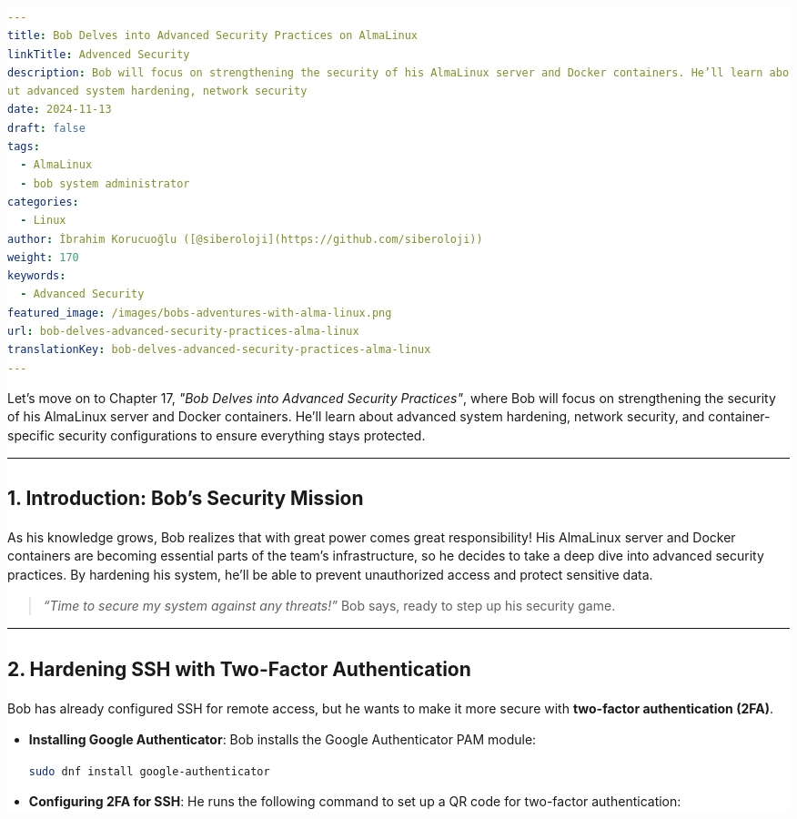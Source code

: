 ```yaml
---
title: Bob Delves into Advanced Security Practices on AlmaLinux
linkTitle: Advenced Security
description: Bob will focus on strengthening the security of his AlmaLinux server and Docker containers. He’ll learn about advanced system hardening, network security
date: 2024-11-13
draft: false
tags:
  - AlmaLinux
  - bob system administrator
categories:
  - Linux
author: İbrahim Korucuoğlu ([@siberoloji](https://github.com/siberoloji))
weight: 170
keywords:
  - Advanced Security
featured_image: /images/bobs-adventures-with-alma-linux.png
url: bob-delves-advanced-security-practices-alma-linux
translationKey: bob-delves-advanced-security-practices-alma-linux
---
```


Let’s move on to Chapter 17, *"Bob Delves into Advanced Security Practices"*, where Bob will focus on strengthening the security of his AlmaLinux server and Docker containers. He’ll learn about advanced system hardening, network security, and container-specific security configurations to ensure everything stays protected.

---

## **1. Introduction: Bob’s Security Mission**

As his knowledge grows, Bob realizes that with great power comes great responsibility! His AlmaLinux server and Docker containers are becoming essential parts of the team’s infrastructure, so he decides to take a deep dive into advanced security practices. By hardening his system, he’ll be able to prevent unauthorized access and protect sensitive data.

> *“Time to secure my system against any threats!”* Bob says, ready to step up his security game.

---

## **2. Hardening SSH with Two-Factor Authentication**

Bob has already configured SSH for remote access, but he wants to make it more secure with **two-factor authentication (2FA)**.

- **Installing Google Authenticator**: Bob installs the Google Authenticator PAM module:

  ```bash
  sudo dnf install google-authenticator
  ```

- **Configuring 2FA for SSH**: He runs the following command to set up a QR code for two-factor authentication:
